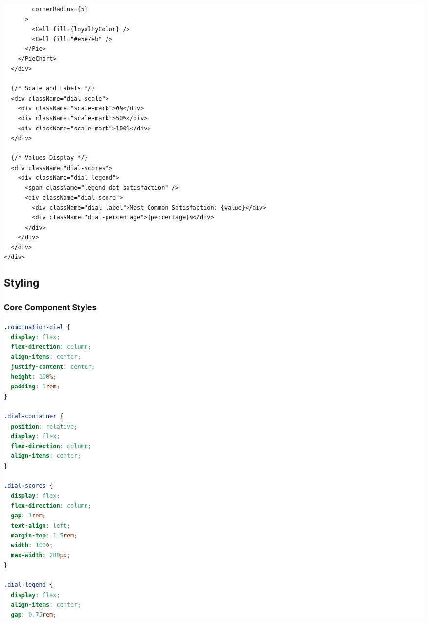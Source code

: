 ```tsx
        cornerRadius={5}
      >
        <Cell fill={loyaltyColor} />
        <Cell fill="#e5e7eb" />
      </Pie>
    </PieChart>
  </div>
  
  {/* Scale and Labels */}
  <div className="dial-scale">
    <div className="scale-mark">0%</div>
    <div className="scale-mark">50%</div>
    <div className="scale-mark">100%</div>
  </div>
  
  {/* Values Display */}
  <div className="dial-scores">
    <div className="dial-legend">
      <span className="legend-dot satisfaction" />
      <div className="dial-score">
        <div className="dial-label">Most Common Satisfaction: {value}</div>
        <div className="dial-percentage">{percentage}%</div>
      </div>
    </div>
  </div>
</div>
```

## Styling

### Core Component Styles
```css
.combination-dial {
  display: flex;
  flex-direction: column;
  align-items: center;
  justify-content: center;
  height: 100%;
  padding: 1rem;
}

.dial-container {
  position: relative;
  display: flex;
  flex-direction: column;
  align-items: center;
}

.dial-scores {
  display: flex;
  flex-direction: column;
  gap: 1rem;
  text-align: left;
  margin-top: 1.5rem;
  width: 100%;
  max-width: 280px;
}

.dial-legend {
  display: flex;
  align-items: center;
  gap: 0.75rem;
```
